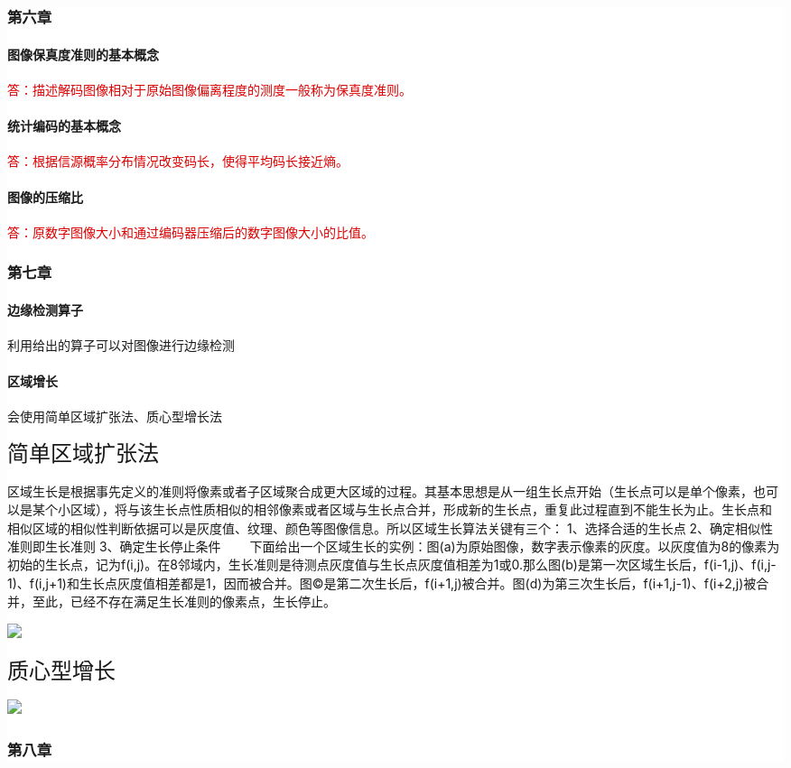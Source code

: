 
### 第六章



#### 图像保真度准则的基本概念

 <font color=#dd0000>答：描述解码图像相对于原始图像偏离程度的测度一般称为保真度准则。</font>

#### 统计编码的基本概念

 <font color=#dd0000>答：根据信源概率分布情况改变码长，使得平均码长接近熵。</font>

#### 图像的压缩比

 <font color=#dd0000>答：原数字图像大小和通过编码器压缩后的数字图像大小的比值。</font>

 

### 第七章



#### 边缘检测算子

利用给出的算子可以对图像进行边缘检测

#### 区域增长

会使用简单区域扩张法、质心型增长法



<font size=5>简单区域扩张法</font>

区域生长是根据事先定义的准则将像素或者子区域聚合成更大区域的过程。其基本思想是从一组生长点开始（生长点可以是单个像素，也可以是某个小区域），将与该生长点性质相似的相邻像素或者区域与生长点合并，形成新的生长点，重复此过程直到不能生长为止。生长点和相似区域的相似性判断依据可以是灰度值、纹理、颜色等图像信息。所以区域生长算法关键有三个：
1、选择合适的生长点
2、确定相似性准则即生长准则
3、确定生长停止条件
　　下面给出一个区域生长的实例：图(a)为原始图像，数字表示像素的灰度。以灰度值为8的像素为初始的生长点，记为f(i,j)。在8邻域内，生长准则是待测点灰度值与生长点灰度值相差为1或0.那么图(b)是第一次区域生长后，f(i-1,j)、f(i,j-1)、f(i,j+1)和生长点灰度值相差都是1，因而被合并。图©是第二次生长后，f(i+1,j)被合并。图(d)为第三次生长后，f(i+1,j-1)、f(i+2,j)被合并，至此，已经不存在满足生长准则的像素点，生长停止。

<div align=left> 
<img src=https://img-blog.csdn.net/20180804163534441?watermark/2/text/aHR0cHM6Ly9ibG9nLmNzZG4ubmV0L3dlYnpodWNl/font/5a6L5L2T/fontsize/400/fill/I0JBQkFCMA==/dissolve/70/> 
</div>



<font size=5>质心型增长</font>


<div align=left>
    <img src="https://img-blog.csdnimg.cn/20201223210101464.png?x-oss-process=image/watermark,type_ZmFuZ3poZW5naGVpdGk,shadow_10,text_aHR0cHM6Ly9ibG9nLmNzZG4ubmV0L3dlaXhpbl80NDEyMzY2Nw==,size_16,color_FFFFFF,t_70"
         </div>



### 第八章
